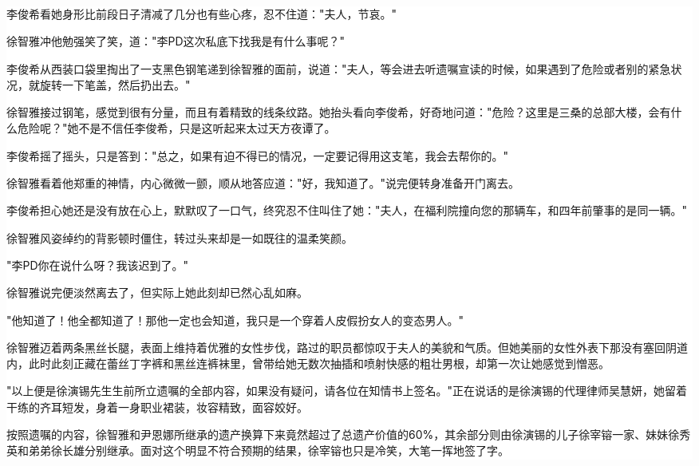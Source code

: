 


李俊希看她身形比前段日子清减了几分也有些心疼，忍不住道："夫人，节哀。"



徐智雅冲他勉强笑了笑，道："李PD这次私底下找我是有什么事呢？"





李俊希从西装口袋里掏出了一支黑色钢笔递到徐智雅的面前，说道："夫人，等会进去听遗嘱宣读的时候，如果遇到了危险或者别的紧急状况，就旋转一下笔盖，然后扔出去。"





徐智雅接过钢笔，感觉到很有分量，而且有着精致的线条纹路。她抬头看向李俊希，好奇地问道："危险？这里是三桑的总部大楼，会有什么危险呢？"她不是不信任李俊希，只是这听起来太过天方夜谭了。



李俊希摇了摇头，只是答到："总之，如果有迫不得已的情况，一定要记得用这支笔，我会去帮你的。"





徐智雅看着他郑重的神情，内心微微一颤，顺从地答应道："好，我知道了。"说完便转身准备开门离去。





李俊希担心她还是没有放在心上，默默叹了一口气，终究忍不住叫住了她："夫人，在福利院撞向您的那辆车，和四年前肇事的是同一辆。"



徐智雅风姿绰约的背影顿时僵住，转过头来却是一如既往的温柔笑颜。





"李PD你在说什么呀？我该迟到了。"





徐智雅说完便淡然离去了，但实际上她此刻却已然心乱如麻。





"他知道了！他全都知道了！那他一定也会知道，我只是一个穿着人皮假扮女人的变态男人。"





徐智雅迈着两条黑丝长腿，表面上维持着优雅的女性步伐，路过的职员都惊叹于夫人的美貌和气质。但她美丽的女性外表下那没有塞回阴道内，此时此刻正藏在蕾丝丁字裤和黑丝连裤袜里，曾带给她无数次抽插和喷射快感的粗壮男根，却第一次让她感觉到憎恶。





"以上便是徐演锡先生生前所立遗嘱的全部内容，如果没有疑问，请各位在知情书上签名。"正在说话的是徐演锡的代理律师吴慧妍，她留着干练的齐耳短发，身着一身职业裙装，妆容精致，面容姣好。



按照遗嘱的内容，徐智雅和尹恩娜所继承的遗产换算下来竟然超过了总遗产价值的60%，其余部分则由徐演锡的儿子徐宰镕一家、妹妹徐秀英和弟弟徐长雄分别继承。面对这个明显不符合预期的结果，徐宰镕也只是冷笑，大笔一挥地签了字。


